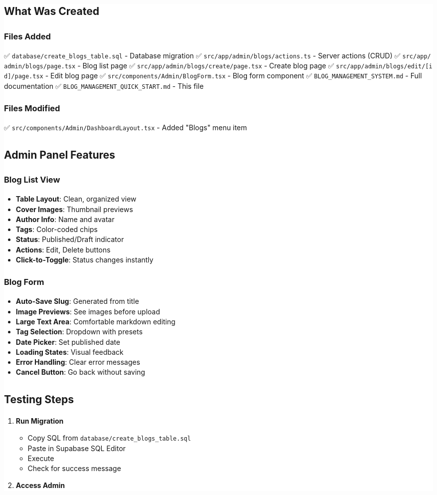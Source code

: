## What Was Created

### Files Added

✅ `database/create_blogs_table.sql` - Database migration
✅ `src/app/admin/blogs/actions.ts` - Server actions (CRUD)
✅ `src/app/admin/blogs/page.tsx` - Blog list page
✅ `src/app/admin/blogs/create/page.tsx` - Create blog page
✅ `src/app/admin/blogs/edit/[id]/page.tsx` - Edit blog page
✅ `src/components/Admin/BlogForm.tsx` - Blog form component
✅ `BLOG_MANAGEMENT_SYSTEM.md` - Full documentation
✅ `BLOG_MANAGEMENT_QUICK_START.md` - This file

### Files Modified

✅ `src/components/Admin/DashboardLayout.tsx` - Added "Blogs" menu item

## Admin Panel Features

### Blog List View

- **Table Layout**: Clean, organized view
- **Cover Images**: Thumbnail previews
- **Author Info**: Name and avatar
- **Tags**: Color-coded chips
- **Status**: Published/Draft indicator
- **Actions**: Edit, Delete buttons
- **Click-to-Toggle**: Status changes instantly

### Blog Form

- **Auto-Save Slug**: Generated from title
- **Image Previews**: See images before upload
- **Large Text Area**: Comfortable markdown editing
- **Tag Selection**: Dropdown with presets
- **Date Picker**: Set published date
- **Loading States**: Visual feedback
- **Error Handling**: Clear error messages
- **Cancel Button**: Go back without saving

## Testing Steps

1. **Run Migration**

   - Copy SQL from `database/create_blogs_table.sql`
   - Paste in Supabase SQL Editor
   - Execute
   - Check for success message

2. **Access Admin**
